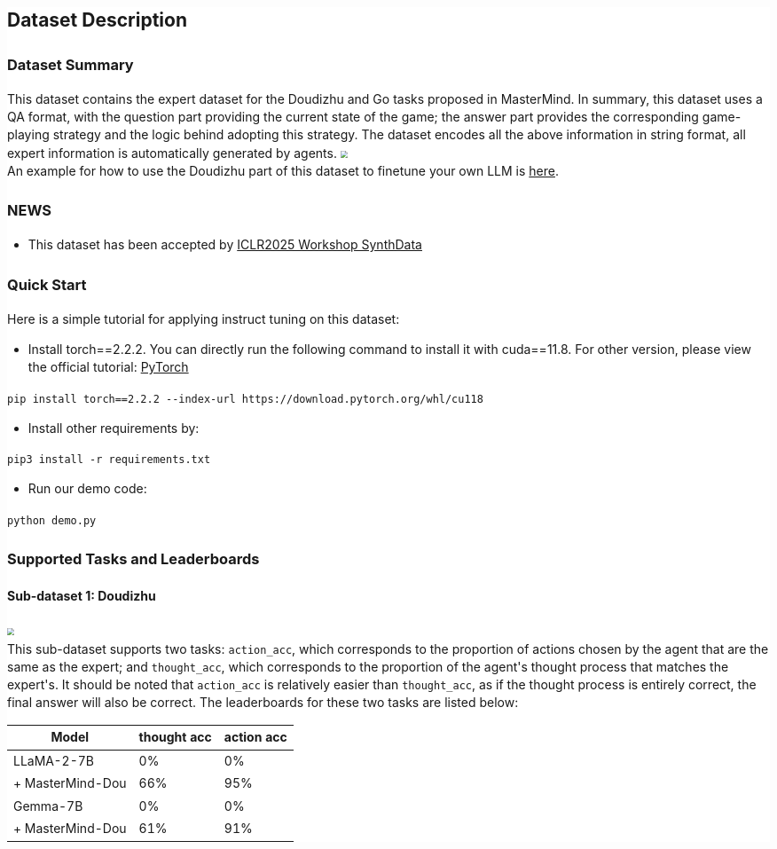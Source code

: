 
## Dataset Description

### Dataset Summary

This dataset contains the expert dataset for the Doudizhu and Go tasks proposed in MasterMind. In summary, this dataset uses a QA format, with the question part providing the current state of the game; the answer part provides the corresponding game-playing strategy and the logic behind adopting this strategy. The dataset encodes all the above information in string format, all expert information is automatically generated by agents.
<img src="./README.assets/overview.png" style="zoom: 50%;" /><br>
An example for how to use the Doudizhu part of this dataset to finetune your own LLM is [here](https://huggingface.co/datasets/OpenDILabCommunity/MasterMind/blob/main/train_dou.py). 


### NEWS
- This dataset has been accepted by [ICLR2025 Workshop SynthData](https://openreview.net/forum?id=1RIHEJWN1L)

### Quick Start

Here is a simple tutorial for applying instruct tuning on this dataset:

- Install torch==2.2.2. You can directly run the following command to install it with cuda==11.8. For other version, please view the official tutorial: [PyTorch](https://pytorch.org/)

```
pip install torch==2.2.2 --index-url https://download.pytorch.org/whl/cu118
```

- Install other requirements by:

```
pip3 install -r requirements.txt
```

- Run our demo code:

```
python demo.py
```

### Supported Tasks and Leaderboards

#### Sub-dataset 1: Doudizhu
<img src="./README.assets/doudizhu_pipeline.png" style="zoom: 50%;" /> <br>
This sub-dataset supports two tasks: `action_acc`, which corresponds to the proportion of actions chosen by the agent that are the same as the expert; and `thought_acc`, which corresponds to the proportion of the agent's thought process that matches the expert's. It should be noted that `action_acc` is relatively easier than `thought_acc`, as if the thought process is entirely correct, the final answer will also be correct. The leaderboards for these two tasks are listed below:

| Model            | thought acc | action acc |
| ---------------- | ----------- | ---------- |
| LLaMA-2-7B       | 0%          | 0%         |
| + MasterMind-Dou | 66%         | 95%        |
| Gemma-7B         | 0%          | 0%         |
| + MasterMind-Dou | 61%         | 91%        |
